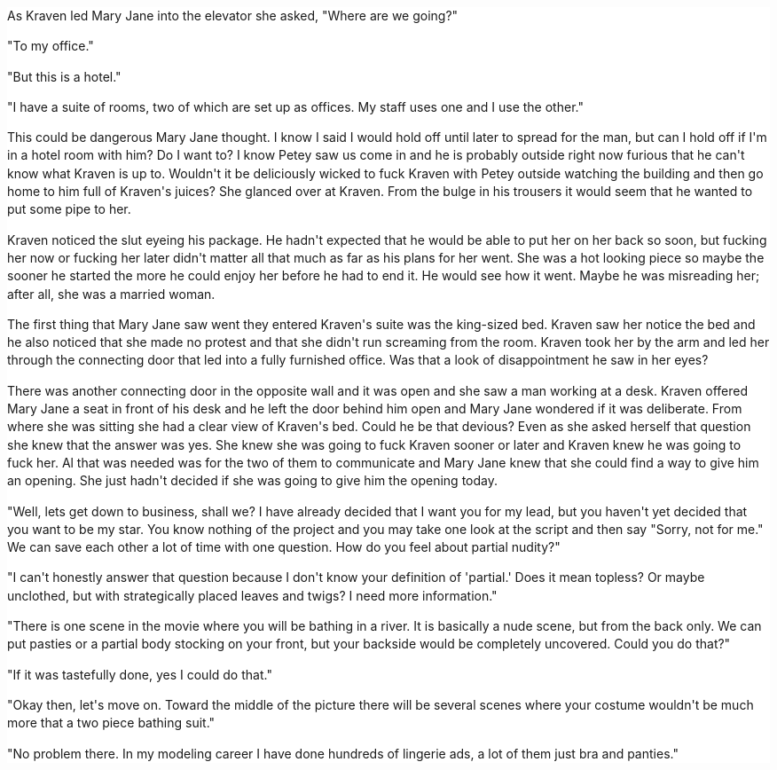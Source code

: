  As Kraven led Mary Jane into the elevator she asked, "Where are we going?" 

 "To my office." 

 "But this is a hotel." 

 "I have a suite of rooms, two of which are set up as offices. My staff uses one and I use the other." 

 This could be dangerous Mary Jane thought. I know I said I would hold off until later to spread for the man, but can I hold off if I'm in a hotel room with him? Do I want to? I know Petey saw us come in and he is probably outside right now furious that he can't know what Kraven is up to. Wouldn't it be deliciously wicked to fuck Kraven with Petey outside watching the building and then go home to him full of Kraven's juices? She glanced over at Kraven. From the bulge in his trousers it would seem that he wanted to put some pipe to her. 

 Kraven noticed the slut eyeing his package. He hadn't expected that he would be able to put her on her back so soon, but fucking her now or fucking her later didn't matter all that much as far as his plans for her went. She was a hot looking piece so maybe the sooner he started the more he could enjoy her before he had to end it. He would see how it went. Maybe he was misreading her; after all, she was a married woman. 

 The first thing that Mary Jane saw went they entered Kraven's suite was the king-sized bed. Kraven saw her notice the bed and he also noticed that she made no protest and that she didn't run screaming from the room. Kraven took her by the arm and led her through the connecting door that led into a fully furnished office. Was that a look of disappointment he saw in her eyes? 

 There was another connecting door in the opposite wall and it was open and she saw a man working at a desk. Kraven offered Mary Jane a seat in front of his desk and he left the door behind him open and Mary Jane wondered if it was deliberate. From where she was sitting she had a clear view of Kraven's bed. Could he be that devious? Even as she asked herself that question she knew that the answer was yes. She knew she was going to fuck Kraven sooner or later and Kraven knew he was going to fuck her. Al that was needed was for the two of them to communicate and Mary Jane knew that she could find a way to give him an opening. She just hadn't decided if she was going to give him the opening today. 

 "Well, lets get down to business, shall we? I have already decided that I want you for my lead, but you haven't yet decided that you want to be my star. You know nothing of the project and you may take one look at the script and then say "Sorry, not for me." We can save each other a lot of time with one question. How do you feel about partial nudity?" 

 "I can't honestly answer that question because I don't know your definition of 'partial.' Does it mean topless? Or maybe unclothed, but with strategically placed leaves and twigs? I need more information." 

 "There is one scene in the movie where you will be bathing in a river. It is basically a nude scene, but from the back only. We can put pasties or a partial body stocking on your front, but your backside would be completely uncovered. Could you do that?" 

 "If it was tastefully done, yes I could do that." 

 "Okay then, let's move on. Toward the middle of the picture there will be several scenes where your costume wouldn't be much more that a two piece bathing suit." 

 "No problem there. In my modeling career I have done hundreds of lingerie ads, a lot of them just bra and panties." 
